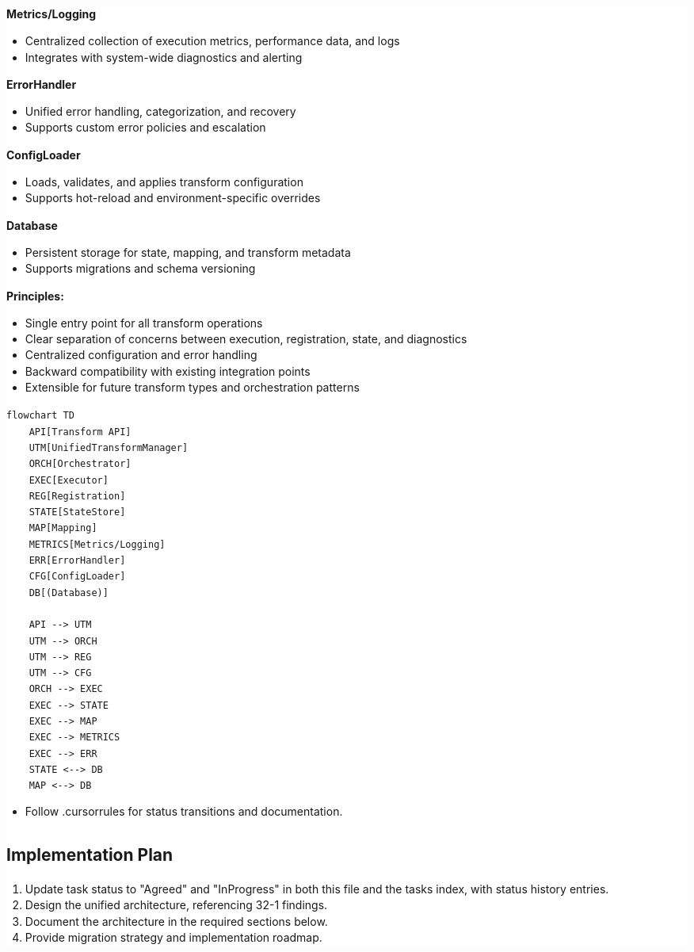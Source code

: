 **Metrics/Logging**
- Centralized collection of execution metrics, performance data, and logs
- Integrates with system-wide diagnostics and alerting

**ErrorHandler**
- Unified error handling, categorization, and recovery
- Supports custom error policies and escalation

**ConfigLoader**
- Loads, validates, and applies transform configuration
- Supports hot-reload and environment-specific overrides

**Database**
- Persistent storage for state, mapping, and transform metadata
- Supports migrations and schema versioning

**Principles:**
- Single entry point for all transform operations
- Clear separation of concerns between execution, registration, state, and diagnostics
- Centralized configuration and error handling
- Backward compatibility with existing integration points
- Extensible for future transform types and orchestration patterns

```mermaid
flowchart TD
    API[Transform API]
    UTM[UnifiedTransformManager]
    ORCH[Orchestrator]
    EXEC[Executor]
    REG[Registration]
    STATE[StateStore]
    MAP[Mapping]
    METRICS[Metrics/Logging]
    ERR[ErrorHandler]
    CFG[ConfigLoader]
    DB[(Database)]

    API --> UTM
    UTM --> ORCH
    UTM --> REG
    UTM --> CFG
    ORCH --> EXEC
    EXEC --> STATE
    EXEC --> MAP
    EXEC --> METRICS
    EXEC --> ERR
    STATE <--> DB
    MAP <--> DB
```
- Follow .cursorrules for status transitions and documentation.

## Implementation Plan
1. Update task status to "Agreed" and "InProgress" in both this file and the tasks index, with status history entries.
2. Design the unified architecture, referencing 32-1 findings.
3. Document the architecture in the required sections below.
4. Provide migration strategy and implementation roadmap.
